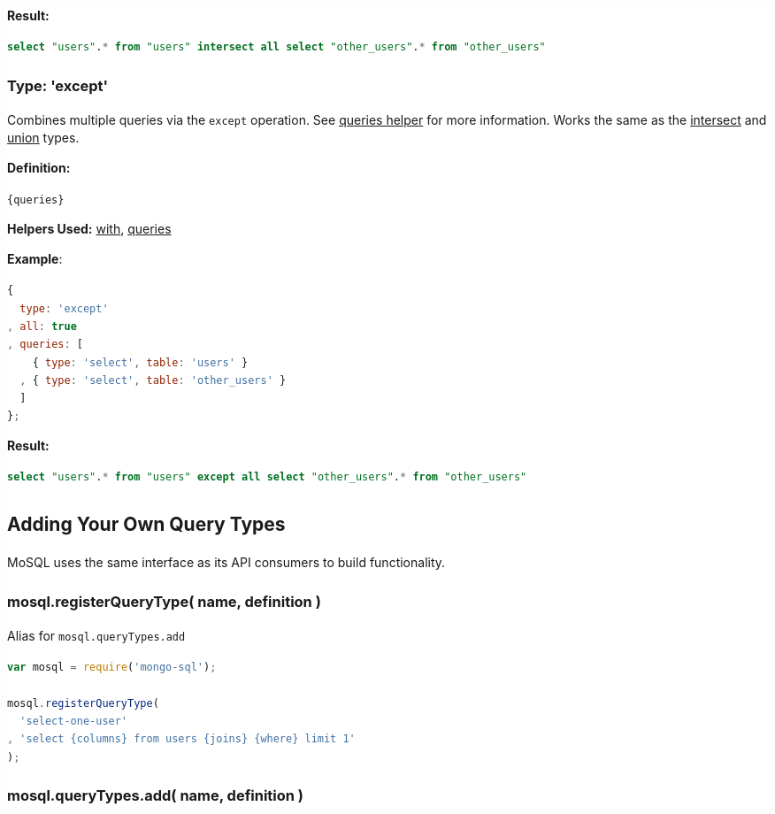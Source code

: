 __Result:__

```sql
select "users".* from "users" intersect all select "other_users".* from "other_users"
```

### Type: 'except'

Combines multiple queries via the `except` operation. See [queries helper](./query-helpers.md#helper-queries) for more information. Works the same as the [intersect](#type-intersect) and [union](#type-union) types.

__Definition:__

```
{queries}
```

__Helpers Used:__ [with](./query-helpers.md#helper-with), [queries](./query-helpers.md#helper-queries)

__Example__:

```javascript
{
  type: 'except'
, all: true
, queries: [
    { type: 'select', table: 'users' }
  , { type: 'select', table: 'other_users' }
  ]
};
```

__Result:__

```sql
select "users".* from "users" except all select "other_users".* from "other_users"
```

## Adding Your Own Query Types

MoSQL uses the same interface as its API consumers to build functionality.

### mosql.registerQueryType( name, definition )

Alias for ```mosql.queryTypes.add```

```javascript
var mosql = require('mongo-sql');

mosql.registerQueryType(
  'select-one-user'
, 'select {columns} from users {joins} {where} limit 1'
);
```

### mosql.queryTypes.add( name, definition )
